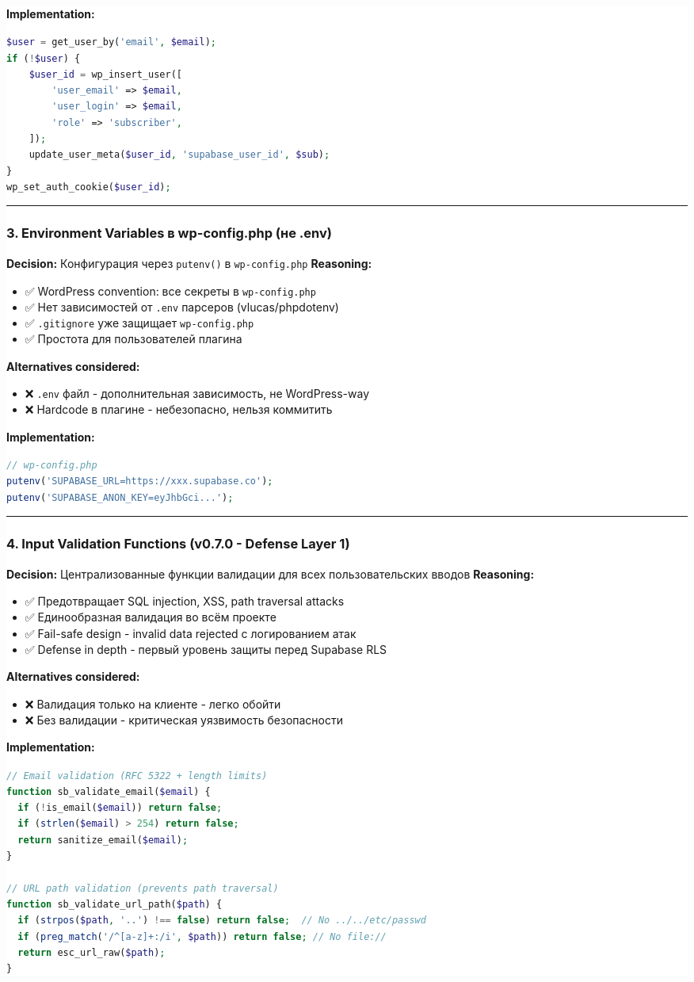 **Implementation:**
```php
$user = get_user_by('email', $email);
if (!$user) {
    $user_id = wp_insert_user([
        'user_email' => $email,
        'user_login' => $email,
        'role' => 'subscriber',
    ]);
    update_user_meta($user_id, 'supabase_user_id', $sub);
}
wp_set_auth_cookie($user_id);
```

---

### 3. Environment Variables в wp-config.php (не .env)

**Decision:** Конфигурация через `putenv()` в `wp-config.php`
**Reasoning:**
- ✅ WordPress convention: все секреты в `wp-config.php`
- ✅ Нет зависимостей от `.env` парсеров (vlucas/phpdotenv)
- ✅ `.gitignore` уже защищает `wp-config.php`
- ✅ Простота для пользователей плагина

**Alternatives considered:**
- ❌ `.env` файл - дополнительная зависимость, не WordPress-way
- ❌ Hardcode в плагине - небезопасно, нельзя коммитить

**Implementation:**
```php
// wp-config.php
putenv('SUPABASE_URL=https://xxx.supabase.co');
putenv('SUPABASE_ANON_KEY=eyJhbGci...');
```

---

### 4. Input Validation Functions (v0.7.0 - Defense Layer 1)

**Decision:** Централизованные функции валидации для всех пользовательских вводов
**Reasoning:**
- ✅ Предотвращает SQL injection, XSS, path traversal attacks
- ✅ Единообразная валидация во всём проекте
- ✅ Fail-safe design - invalid data rejected с логированием атак
- ✅ Defense in depth - первый уровень защиты перед Supabase RLS

**Alternatives considered:**
- ❌ Валидация только на клиенте - легко обойти
- ❌ Без валидации - критическая уязвимость безопасности

**Implementation:**
```php
// Email validation (RFC 5322 + length limits)
function sb_validate_email($email) {
  if (!is_email($email)) return false;
  if (strlen($email) > 254) return false;
  return sanitize_email($email);
}

// URL path validation (prevents path traversal)
function sb_validate_url_path($path) {
  if (strpos($path, '..') !== false) return false;  // No ../../etc/passwd
  if (preg_match('/^[a-z]+:/i', $path)) return false; // No file://
  return esc_url_raw($path);
}
```